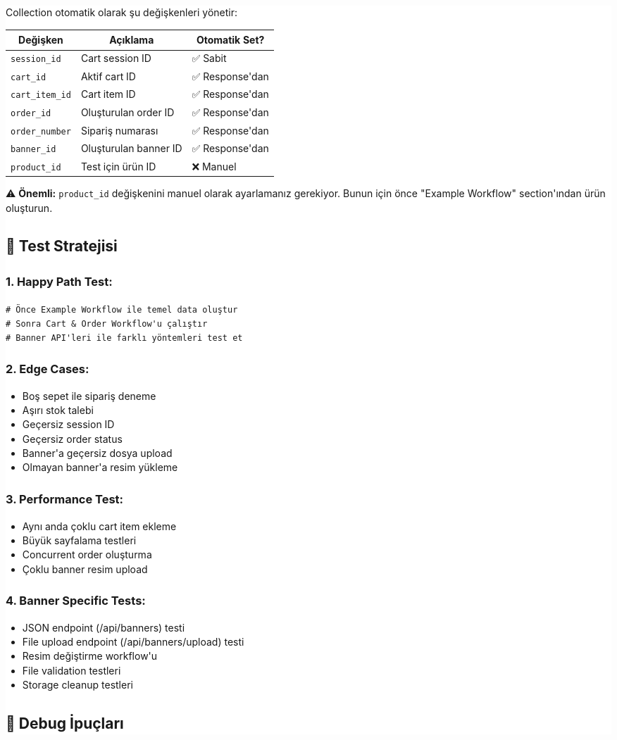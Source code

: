 Collection otomatik olarak şu değişkenleri yönetir:

| Değişken | Açıklama | Otomatik Set? |
|----------|----------|---------------|
| `session_id` | Cart session ID | ✅ Sabit |
| `cart_id` | Aktif cart ID | ✅ Response'dan |
| `cart_item_id` | Cart item ID | ✅ Response'dan |
| `order_id` | Oluşturulan order ID | ✅ Response'dan |
| `order_number` | Sipariş numarası | ✅ Response'dan |
| `banner_id` | Oluşturulan banner ID | ✅ Response'dan |
| `product_id` | Test için ürün ID | ❌ Manuel |

⚠️ **Önemli:** `product_id` değişkenini manuel olarak ayarlamanız gerekiyor. Bunun için önce "Example Workflow" section'ından ürün oluşturun.

## 🎯 **Test Stratejisi**

### **1. Happy Path Test:**
```
# Önce Example Workflow ile temel data oluştur
# Sonra Cart & Order Workflow'u çalıştır
# Banner API'leri ile farklı yöntemleri test et
```

### **2. Edge Cases:**
- Boş sepet ile sipariş deneme
- Aşırı stok talebi
- Geçersiz session ID
- Geçersiz order status
- Banner'a geçersiz dosya upload
- Olmayan banner'a resim yükleme

### **3. Performance Test:**
- Aynı anda çoklu cart item ekleme
- Büyük sayfalama testleri
- Concurrent order oluşturma
- Çoklu banner resim upload

### **4. Banner Specific Tests:**
- JSON endpoint (/api/banners) testi
- File upload endpoint (/api/banners/upload) testi  
- Resim değiştirme workflow'u
- File validation testleri
- Storage cleanup testleri

## 🐛 **Debug İpuçları**
